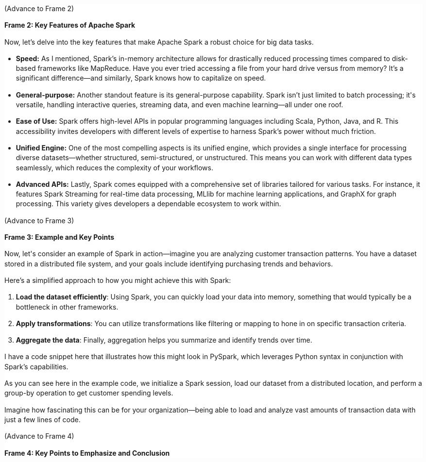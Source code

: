 (Advance to Frame 2)

**Frame 2: Key Features of Apache Spark**

Now, let’s delve into the key features that make Apache Spark a robust choice for big data tasks. 

- **Speed:** As I mentioned, Spark’s in-memory architecture allows for drastically reduced processing times compared to disk-based frameworks like MapReduce. Have you ever tried accessing a file from your hard drive versus from memory? It’s a significant difference—and similarly, Spark knows how to capitalize on speed.

- **General-purpose:** Another standout feature is its general-purpose capability. Spark isn’t just limited to batch processing; it's versatile, handling interactive queries, streaming data, and even machine learning—all under one roof.

- **Ease of Use:** Spark offers high-level APIs in popular programming languages including Scala, Python, Java, and R. This accessibility invites developers with different levels of expertise to harness Spark’s power without much friction.

- **Unified Engine:** One of the most compelling aspects is its unified engine, which provides a single interface for processing diverse datasets—whether structured, semi-structured, or unstructured. This means you can work with different data types seamlessly, which reduces the complexity of your workflows.

- **Advanced APIs:** Lastly, Spark comes equipped with a comprehensive set of libraries tailored for various tasks. For instance, it features Spark Streaming for real-time data processing, MLlib for machine learning applications, and GraphX for graph processing. This variety gives developers a dependable ecosystem to work within.

(Advance to Frame 3)

**Frame 3: Example and Key Points**

Now, let's consider an example of Spark in action—imagine you are analyzing customer transaction patterns. You have a dataset stored in a distributed file system, and your goals include identifying purchasing trends and behaviors.

Here’s a simplified approach to how you might achieve this with Spark:

1. **Load the dataset efficiently**: Using Spark, you can quickly load your data into memory, something that would typically be a bottleneck in other frameworks.
   
2. **Apply transformations**: You can utilize transformations like filtering or mapping to hone in on specific transaction criteria. 

3. **Aggregate the data**: Finally, aggregation helps you summarize and identify trends over time.

I have a code snippet here that illustrates how this might look in PySpark, which leverages Python syntax in conjunction with Spark’s capabilities. 

As you can see here in the example code, we initialize a Spark session, load our dataset from a distributed location, and perform a group-by operation to get customer spending levels.

Imagine how fascinating this can be for your organization—being able to load and analyze vast amounts of transaction data with just a few lines of code.

(Advance to Frame 4)

**Frame 4: Key Points to Emphasize and Conclusion**
